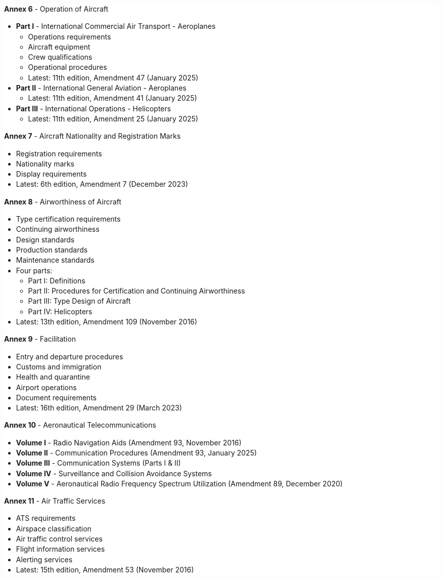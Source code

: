 **Annex 6** - Operation of Aircraft
- **Part I** - International Commercial Air Transport - Aeroplanes
  - Operations requirements
  - Aircraft equipment
  - Crew qualifications
  - Operational procedures
  - Latest: 11th edition, Amendment 47 (January 2025)
- **Part II** - International General Aviation - Aeroplanes
  - Latest: 11th edition, Amendment 41 (January 2025)
- **Part III** - International Operations - Helicopters
  - Latest: 11th edition, Amendment 25 (January 2025)

**Annex 7** - Aircraft Nationality and Registration Marks
- Registration requirements
- Nationality marks
- Display requirements
- Latest: 6th edition, Amendment 7 (December 2023)

**Annex 8** - Airworthiness of Aircraft
- Type certification requirements
- Continuing airworthiness
- Design standards
- Production standards
- Maintenance standards
- Four parts:
  - Part I: Definitions
  - Part II: Procedures for Certification and Continuing Airworthiness
  - Part III: Type Design of Aircraft
  - Part IV: Helicopters
- Latest: 13th edition, Amendment 109 (November 2016)

**Annex 9** - Facilitation
- Entry and departure procedures
- Customs and immigration
- Health and quarantine
- Airport operations
- Document requirements
- Latest: 16th edition, Amendment 29 (March 2023)

**Annex 10** - Aeronautical Telecommunications
- **Volume I** - Radio Navigation Aids (Amendment 93, November 2016)
- **Volume II** - Communication Procedures (Amendment 93, January 2025)
- **Volume III** - Communication Systems (Parts I & II)
- **Volume IV** - Surveillance and Collision Avoidance Systems
- **Volume V** - Aeronautical Radio Frequency Spectrum Utilization (Amendment 89, December 2020)

**Annex 11** - Air Traffic Services
- ATS requirements
- Airspace classification
- Air traffic control services
- Flight information services
- Alerting services
- Latest: 15th edition, Amendment 53 (November 2016)
